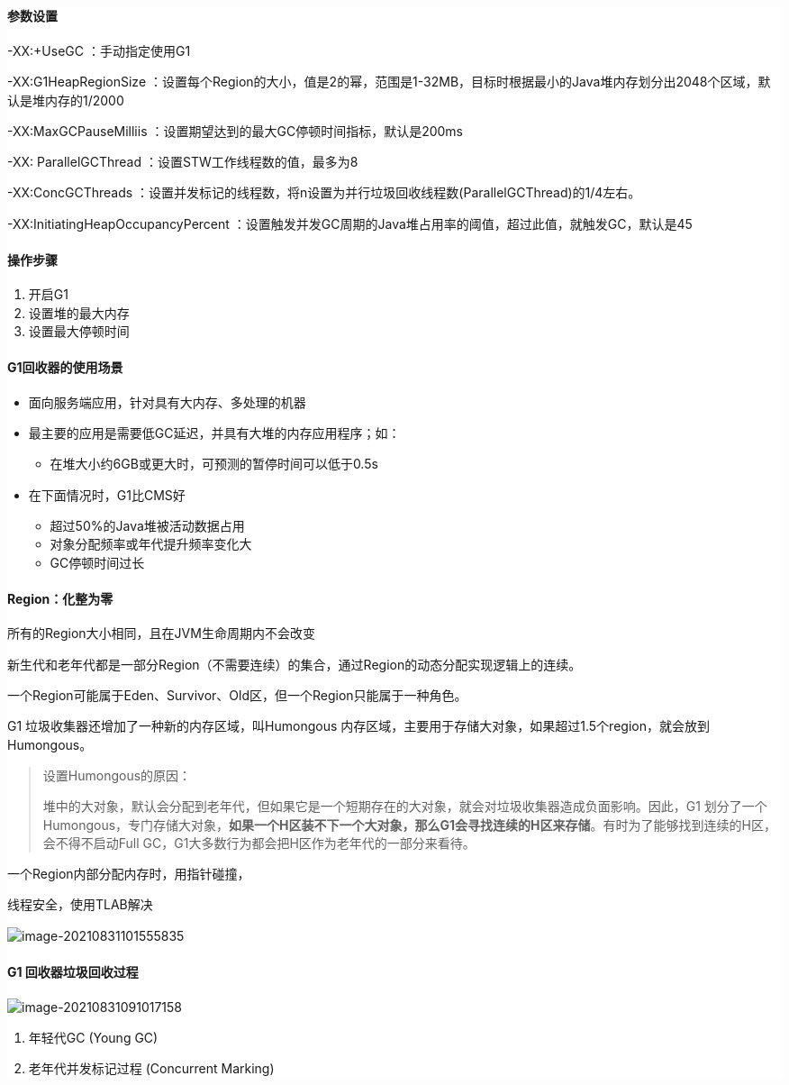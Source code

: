 #### 参数设置

-XX:+UseGC ：手动指定使用G1

-XX:G1HeapRegionSize ：设置每个Region的大小，值是2的幂，范围是1-32MB，目标时根据最小的Java堆内存划分出2048个区域，默认是堆内存的1/2000

-XX:MaxGCPauseMilliis ：设置期望达到的最大GC停顿时间指标，默认是200ms

-XX: ParallelGCThread ：设置STW工作线程数的值，最多为8

-XX:ConcGCThreads ：设置并发标记的线程数，将n设置为并行垃圾回收线程数(ParallelGCThread)的1/4左右。

-XX:InitiatingHeapOccupancyPercent ：设置触发并发GC周期的Java堆占用率的阈值，超过此值，就触发GC，默认是45

#### 操作步骤

1. 开启G1
2. 设置堆的最大内存
3. 设置最大停顿时间

#### G1回收器的使用场景

- 面向服务端应用，针对具有大内存、多处理的机器
- 最主要的应用是需要低GC延迟，并具有大堆的内存应用程序；如：
  - 在堆大小约6GB或更大时，可预测的暂停时间可以低于0.5s

- 在下面情况时，G1比CMS好
  - 超过50%的Java堆被活动数据占用
  - 对象分配频率或年代提升频率变化大
  - GC停顿时间过长

#### Region：化整为零

所有的Region大小相同，且在JVM生命周期内不会改变

新生代和老年代都是一部分Region（不需要连续）的集合，通过Region的动态分配实现逻辑上的连续。

一个Region可能属于Eden、Survivor、Old区，但一个Region只能属于一种角色。

G1 垃圾收集器还增加了一种新的内存区域，叫Humongous 内存区域，主要用于存储大对象，如果超过1.5个region，就会放到Humongous。

> 设置Humongous的原因：
>
> 堆中的大对象，默认会分配到老年代，但如果它是一个短期存在的大对象，就会对垃圾收集器造成负面影响。因此，G1 划分了一个Humongous，专门存储大对象，**如果一个H区装不下一个大对象，那么G1会寻找连续的H区来存储**。有时为了能够找到连续的H区，会不得不启动Full GC，G1大多数行为都会把H区作为老年代的一部分来看待。

一个Region内部分配内存时，用指针碰撞，

线程安全，使用TLAB解决

![image-20210831101555835](C:/Users/dell/AppData/Roaming/Typora/draftsRecover/img/image-20210831101555835.png)

#### G1 回收器垃圾回收过程

![image-20210831091017158](C:/Users/dell/AppData/Roaming/Typora/draftsRecover/img/image-20210831091017158.png)

1. 年轻代GC (Young GC)

2. 老年代并发标记过程 (Concurrent Marking)
